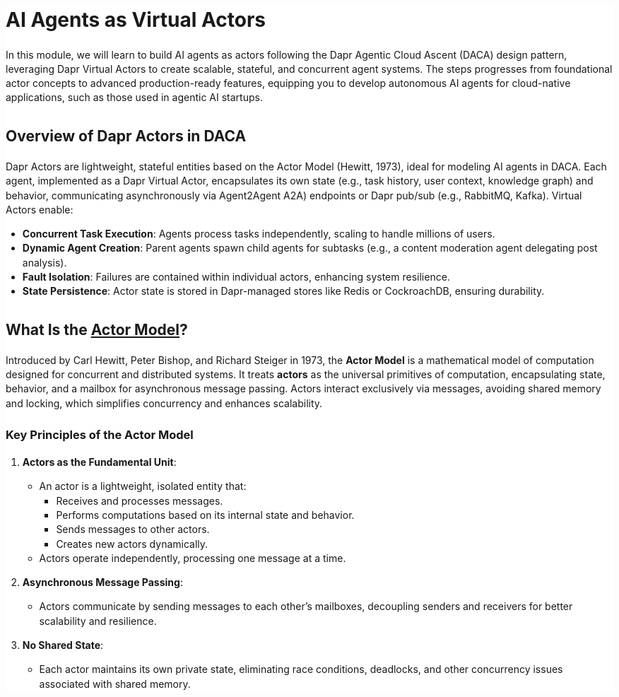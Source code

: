 # AI Agents as Virtual Actors

In this module, we will learn to build AI agents as actors following the Dapr Agentic Cloud Ascent (DACA) design pattern, leveraging Dapr Virtual Actors to create scalable, stateful, and concurrent agent systems. The steps progresses from foundational actor concepts to advanced production-ready features, equipping you to develop autonomous AI agents for cloud-native applications, such as those used in agentic AI startups.

## Overview of Dapr Actors in DACA

Dapr Actors are lightweight, stateful entities based on the Actor Model (Hewitt, 1973), ideal for modeling AI agents in DACA. Each agent, implemented as a Dapr Virtual Actor, encapsulates its own state (e.g., task history, user context, knowledge graph) and behavior, communicating asynchronously via Agent2Agent A2A) endpoints or Dapr pub/sub (e.g., RabbitMQ, Kafka). Virtual Actors enable:

- **Concurrent Task Execution**: Agents process tasks independently, scaling to handle millions of users.
- **Dynamic Agent Creation**: Parent agents spawn child agents for subtasks (e.g., a content moderation agent delegating post analysis).
- **Fault Isolation**: Failures are contained within individual actors, enhancing system resilience.
- **State Persistence**: Actor state is stored in Dapr-managed stores like Redis or CockroachDB, ensuring durability.

## What Is the [Actor Model](https://www.geeksforgeeks.org/design-patterns-for-building-actor-based-systems/)?

Introduced by Carl Hewitt, Peter Bishop, and Richard Steiger in 1973, the **Actor Model** is a mathematical model of computation designed for concurrent and distributed systems. It treats **actors** as the universal primitives of computation, encapsulating state, behavior, and a mailbox for asynchronous message passing. Actors interact exclusively via messages, avoiding shared memory and locking, which simplifies concurrency and enhances scalability.

### Key Principles of the Actor Model

1. **Actors as the Fundamental Unit**:
   - An actor is a lightweight, isolated entity that:
     - Receives and processes messages.
     - Performs computations based on its internal state and behavior.
     - Sends messages to other actors.
     - Creates new actors dynamically.
   - Actors operate independently, processing one message at a time.

2. **Asynchronous Message Passing**:
   - Actors communicate by sending messages to each other’s mailboxes, decoupling senders and receivers for better scalability and resilience.

3. **No Shared State**:
   - Each actor maintains its own private state, eliminating race conditions, deadlocks, and other concurrency issues associated with shared memory.
